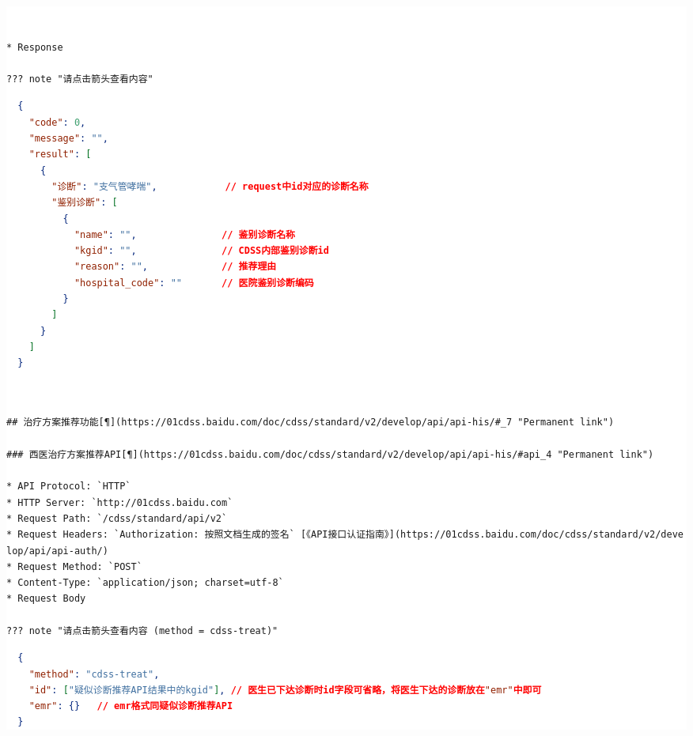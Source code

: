```


* Response

??? note "请点击箭头查看内容"

```

```json
  {
    "code": 0,
    "message": "",
    "result": [
      {
        "诊断": "支气管哮喘",            // request中id对应的诊断名称
        "鉴别诊断": [
          {
            "name": "",               // 鉴别诊断名称
            "kgid": "",               // CDSS内部鉴别诊断id
            "reason": "",             // 推荐理由
            "hospital_code": ""       // 医院鉴别诊断编码
          }
        ]
      }
    ]
  }
```

```


## 治疗方案推荐功能[¶](https://01cdss.baidu.com/doc/cdss/standard/v2/develop/api/api-his/#_7 "Permanent link")

### 西医治疗方案推荐API[¶](https://01cdss.baidu.com/doc/cdss/standard/v2/develop/api/api-his/#api_4 "Permanent link")

* API Protocol: `HTTP`
* HTTP Server: `http://01cdss.baidu.com`
* Request Path: `/cdss/standard/api/v2`
* Request Headers: `Authorization: 按照文档生成的签名` [《API接口认证指南》](https://01cdss.baidu.com/doc/cdss/standard/v2/develop/api/api-auth/)
* Request Method: `POST`
* Content-Type: `application/json; charset=utf-8`
* Request Body

??? note "请点击箭头查看内容 (method = cdss-treat)"

```

```json
  {
    "method": "cdss-treat",
    "id": ["疑似诊断推荐API结果中的kgid"], // 医生已下达诊断时id字段可省略，将医生下达的诊断放在"emr"中即可
    "emr": {}   // emr格式同疑似诊断推荐API
  }
```
